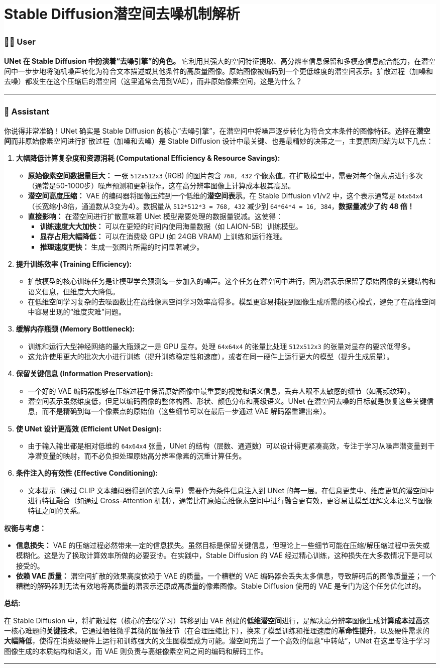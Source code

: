 # Stable Diffusion潜空间去噪机制解析

### 🧑‍💻 User

**UNet 在 Stable Diffusion 中扮演着“去噪引擎”的角色。** 它利用其强大的空间特征提取、高分辨率信息保留和多模态信息融合能力，在潜空间中一步步地将随机噪声转化为符合文本描述或其他条件的高质量图像。原始图像被编码到一个更低维度的潜空间表示。扩散过程（加噪和去噪）都发生在这个压缩后的潜空间（这里通常会用到VAE），而非原始像素空间，这是为什么？

---

### 🤖 Assistant

你说得非常准确！UNet 确实是 Stable Diffusion 的核心“去噪引擎”，在潜空间中将噪声逐步转化为符合文本条件的图像特征。选择在**潜空间**而非原始像素空间进行扩散过程（加噪和去噪）是 Stable Diffusion 设计中最关键、也是最精妙的决策之一，主要原因归结为以下几点：

1.  **大幅降低计算复杂度和资源消耗 (Computational Efficiency & Resource Savings):**
    *   **原始像素空间数据量巨大：** 一张 `512x512x3` (RGB) 的图片包含 `768, 432` 个像素值。在扩散模型中，需要对每个像素点进行多次（通常是50-1000步）噪声预测和更新操作。这在高分辨率图像上计算成本极其高昂。
    *   **潜空间高度压缩：** VAE 的编码器将图像压缩到一个低维的**潜空间表示**。在 Stable Diffusion v1/v2 中，这个表示通常是 `64x64x4`（长宽缩小8倍，通道数从3变为4）。数据量从 `512*512*3 = 768, 432` 减少到 `64*64*4 = 16, 384`，**数据量减少了约 48 倍！**
    *   **直接影响：** 在潜空间进行扩散意味着 UNet 模型需要处理的数据量锐减。这使得：
        *   **训练速度大大加快：** 可以在更短的时间内使用海量数据（如 LAION-5B）训练模型。
        *   **显存占用大幅降低：** 可以在消费级 GPU (如 24GB VRAM) 上训练和运行推理。
        *   **推理速度更快：** 生成一张图片所需的时间显著减少。

2.  **提升训练效率 (Training Efficiency):**
    *   扩散模型的核心训练任务是让模型学会预测每一步加入的噪声。这个任务在潜空间中进行，因为潜表示保留了原始图像的关键结构和语义信息，但维度大大降低。
    *   在低维空间学习复杂的去噪函数比在高维像素空间学习效率高得多。模型更容易捕捉到图像生成所需的核心模式，避免了在高维空间中容易出现的“维度灾难”问题。

3.  **缓解内存瓶颈 (Memory Bottleneck):**
    *   训练和运行大型神经网络的最大瓶颈之一是 GPU 显存。处理 `64x64x4` 的张量比处理 `512x512x3` 的张量对显存的要求低得多。
    *   这允许使用更大的批次大小进行训练（提升训练稳定性和速度），或者在同一硬件上运行更大的模型（提升生成质量）。

4.  **保留关键信息 (Information Preservation):**
    *   一个好的 VAE 编码器能够在压缩过程中保留原始图像中最重要的视觉和语义信息，丢弃人眼不太敏感的细节（如高频纹理）。
    *   潜空间表示虽然维度低，但足以编码图像的整体构图、形状、颜色分布和高级语义。UNet 在潜空间去噪的目标就是恢复这些关键信息，而不是精确到每一个像素点的原始值（这些细节可以在最后一步通过 VAE 解码器重建出来）。

5.  **使 UNet 设计更高效 (Efficient UNet Design):**
    *   由于输入输出都是相对低维的 `64x64x4` 张量，UNet 的结构（层数、通道数）可以设计得更紧凑高效，专注于学习从噪声潜变量到干净潜变量的映射，而不必负担处理原始高分辨率像素的沉重计算任务。

6.  **条件注入的有效性 (Effective Conditioning):**
    *   文本提示（通过 CLIP 文本编码器得到的嵌入向量）需要作为条件信息注入到 UNet 的每一层。在信息更集中、维度更低的潜空间中进行特征融合（如通过 Cross-Attention 机制），通常比在原始高维像素空间中进行融合更有效，更容易让模型理解文本语义与图像特征之间的关系。

**权衡与考虑：**

*   **信息损失：** VAE 的压缩过程必然带来一定的信息损失。虽然目标是保留关键信息，但理论上一些细节可能在压缩/解压缩过程中丢失或模糊化。这是为了换取计算效率所做的必要妥协。在实践中，Stable Diffusion 的 VAE 经过精心训练，这种损失在大多数情况下是可以接受的。
*   **依赖 VAE 质量：** 潜空间扩散的效果高度依赖于 VAE 的质量。一个糟糕的 VAE 编码器会丢失太多信息，导致解码后的图像质量差；一个糟糕的解码器则无法有效地将高质量的潜表示还原成高质量的像素图像。Stable Diffusion 使用的 VAE 是专门为这个任务优化过的。

**总结:**

在 Stable Diffusion 中，将扩散过程（核心的去噪学习）转移到由 VAE 创建的**低维潜空间**进行，是解决高分辨率图像生成**计算成本过高**这一核心难题的**关键技术**。它通过牺牲微乎其微的图像细节（在合理压缩比下），换来了模型训练和推理速度的**革命性提升**，以及硬件需求的**大幅降低**，使得在消费级硬件上运行和训练强大的文生图模型成为可能。潜空间充当了一个高效的信息“中转站”，UNet 在这里专注于学习图像生成的本质结构和语义，而 VAE 则负责与高维像素空间之间的编码和解码工作。

---